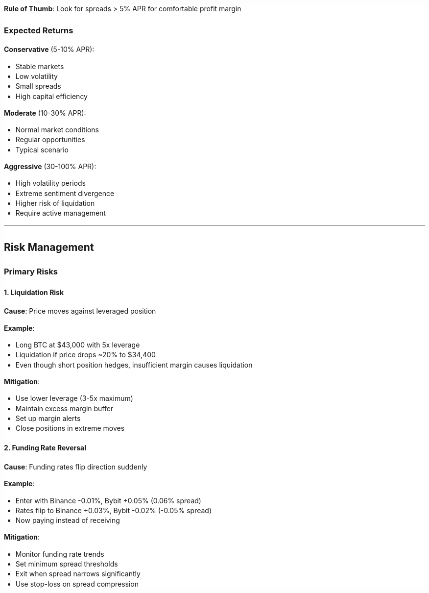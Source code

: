 **Rule of Thumb**: Look for spreads > 5% APR for comfortable profit margin

### Expected Returns

**Conservative** (5-10% APR):
- Stable markets
- Low volatility
- Small spreads
- High capital efficiency

**Moderate** (10-30% APR):
- Normal market conditions
- Regular opportunities
- Typical scenario

**Aggressive** (30-100% APR):
- High volatility periods
- Extreme sentiment divergence
- Higher risk of liquidation
- Require active management

---

## Risk Management

### Primary Risks

#### 1. Liquidation Risk

**Cause**: Price moves against leveraged position

**Example**:
- Long BTC at $43,000 with 5x leverage
- Liquidation if price drops ~20% to $34,400
- Even though short position hedges, insufficient margin causes liquidation

**Mitigation**:
- Use lower leverage (3-5x maximum)
- Maintain excess margin buffer
- Set up margin alerts
- Close positions in extreme moves

#### 2. Funding Rate Reversal

**Cause**: Funding rates flip direction suddenly

**Example**:
- Enter with Binance -0.01%, Bybit +0.05% (0.06% spread)
- Rates flip to Binance +0.03%, Bybit -0.02% (-0.05% spread)
- Now paying instead of receiving

**Mitigation**:
- Monitor funding rate trends
- Set minimum spread thresholds
- Exit when spread narrows significantly
- Use stop-loss on spread compression
